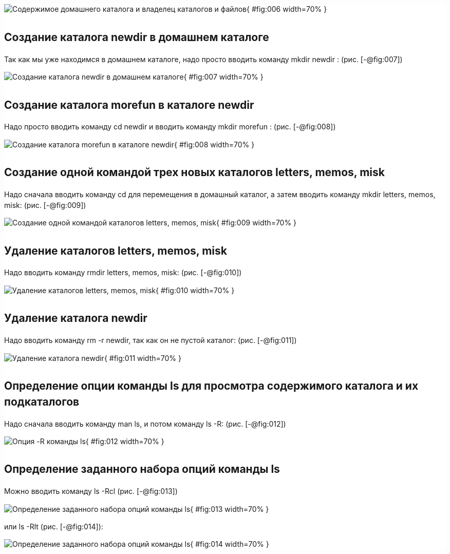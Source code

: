 ![Содержимое домашнего каталога и владелец каталогов и файлов](image/6.png){ #fig:006 width=70% }

## Создание каталога newdir в домашнем каталоге
Так как мы уже находимся в домашнем каталоге, надо просто вводить команду mkdir newdir :  (рис. [-@fig:007])

![Создание каталога newdir в домашнем каталоге](image/7.png){ #fig:007 width=70% }

## Создание каталога morefun в каталоге newdir
Надо просто вводить команду cd newdir и вводить команду mkdir morefun :  (рис. [-@fig:008])

![Создание каталога morefun в каталоге newdir](image/8.png){ #fig:008 width=70% }

## Создание одной командой трех новых каталогов letters, memos, misk
Надо сначала вводить команду cd для перемещения в домашный каталог, а затем вводить команду mkdir letters, memos, misk:  (рис. [-@fig:009])

![Создание одной командой каталогов letters, memos, misk](image/9.png){ #fig:009 width=70% }

## Удаление каталогов letters, memos, misk
Надо вводить команду rmdir letters, memos, misk:  (рис. [-@fig:010])

![Удаление каталогов letters, memos, misk](image/10.png){ #fig:010 width=70% }

## Удаление каталога newdir
Надо вводить команду rm -r newdir, так как он не пустой каталог:  (рис. [-@fig:011])

![Удаление каталога newdir](image/11.png){ #fig:011 width=70% }

## Определение опции команды ls для просмотра содержимого каталога и их подкаталогов

Надо сначала вводить команду man ls, и потом команду ls -R:  (рис. [-@fig:012])

![Опция -R команды ls](image/12.png){ #fig:012 width=70% }

## Определение заданного набора опций команды ls
Можно вводить команду ls -Rcl (рис. [-@fig:013]) 

![Определение заданного набора опций команды ls](image/13.png){ #fig:013 width=70% }

или  ls -Rlt (рис. [-@fig:014]):

![Определение заданного набора опций команды ls](image/14.png){ #fig:014 width=70% }

